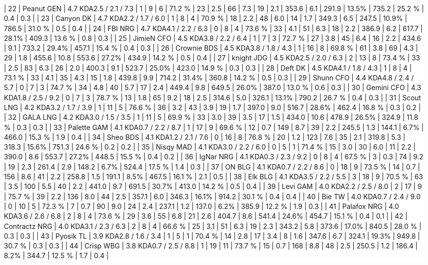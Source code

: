 | 22   | Peanut GEN     | 4.7 KDA2.5 / 2.1 / 7.3  |  1   |    9     |   6    | 71.2 % |  23  |   2.5    |  66  |   7.3    |  19  |   2.1    |   353.6    |    6.1     |   291.9    |  13.5%   |     735.2      |    25.2 %    |     0.4      |     0.3      |
| 23   | Canyon DK      | 4.7 KDA2.2 / 1.7 / 6.0  |  1   |    8     |   4    | 70.9 % |  18  |   2.2    |  48  |   6.0    |  14  |   1.7    |   349.3    |    6.5     |   247.5    |  10.9%   |     786.5      |    31.0 %    |     0.5      |     0.4      |
| 24   | FBI NRG        | 4.7 KDA4.1 / 2.2 / 6.3  |  0   |    8     |   4    | 73.6 % |  33  |   4.1    |  51  |   6.3    |  18  |   2.2    |   386.9    |    6.2     |   617.7    |  28.1%   |     409.3      |    13.6 %    |     0.8      |     0.3      |
| 25   | JimieN CFO     | 4.5 KDA3.8 / 2.2 / 6.4  |  1   |    7     |   3    | 72.7 % |  27  |   3.8    |  45  |   6.4    |  16  |   2.2    |   434.6    |    9.1     |   733.2    |  29.4%   |     457.1      |    15.4 %    |     0.4      |     0.3      |
| 26   | Crownie BDS    | 4.5 KDA3.8 / 1.8 / 4.3  |  1   |    16    |   8    | 69.8 % |  61  |   3.8    |  69  |   4.3    |  29  |   1.8    |   455.6    |    10.8    |   553.6    |  27.2%   |     434.9      |    14.2 %    |     0.5      |     0.4      |
| 27   | knight JDG     | 4.5 KDA2.5 / 2.0 / 6.3  |  2   |    13    |   8    | 73.4 % |  33  |   2.5    |  83  |   6.3    |  26  |   2.0    |   400.3    |    9.1     |   523.7    |  25.0%   |     423.0      |    14.9 %    |     0.3      |     0.3      |
| 28   | Deft DK        | 4.5 KDA4.1 / 1.8 / 4.3  |  1   |    8     |   4    | 73.1 % |  33  |   4.1    |  35  |   4.3    |  15  |   1.8    |   439.8    |    9.9     |   714.2    |  31.4%   |     360.8      |    14.2 %    |     0.5      |     0.3      |
| 29   | Shunn CFO      | 4.4 KDA4.8 / 2.4 / 5.7  |  0   |    7     |   3    | 74.7 % |  34  |   4.8    |  40  |   5.7    |  17  |   2.4    |   449.4    |    9.8     |   649.5    |  26.0%   |     387.0      |    13.0 %    |     0.6      |     0.3      |
| 30   | Gemini CFO     | 4.3 KDA1.8 / 2.5 / 9.2  |  0   |    7     |   3    | 78.7 % |  13  |   1.8    |  65  |   9.2    |  18  |   2.5    |   314.6    |    5.0     |   326.1    |  13.1%   |     790.2      |    26.7 %    |     0.4      |     0.3      |
| 31   | Scout LNG      | 4.2 KDA3.2 / 1.7 / 3.9  |  1   |    11    |   5    | 76.6 % |  36  |   3.2    |  43  |   3.9    |  19  |   1.7    |   397.0    |    9.0     |   516.7    |  28.6%   |     462.4      |    16.8 %    |     0.3      |     0.2      |
| 32   | GALA LNG       | 4.2 KDA3.0 / 1.5 / 3.5  |  1   |    11    |   5    | 69.9 % |  33  |   3.0    |  39  |   3.5    |  17  |   1.5    |   434.0    |    10.6    |   478.9    |  26.5%   |     324.9      |    11.8 %    |     0.3      |     0.3      |
| 33   | Palette GAM    | 4.1 KDA0.7 / 2.2 / 8.7  |  1   |    17    |   9    | 69.6 % |  12  |   0.7    | 149  |   8.7    |  39  |   2.2    |   245.5    |    1.3     |   144.1    |   6.7%   |     466.0      |    15.3 %    |     1.9      |     0.4      |
| 34   | Sheo BDS       | 4.1 KDA1.2 / 2.1 / 7.6  |  0   |    16    |   8    | 76.8 % |  20  |   1.2    | 123  |   7.6    |  35  |   2.1    |   319.8    |    5.3     |   318.3    |  15.6%   |     751.3      |    24.6 %    |     0.2      |     0.2      |
| 35   | Nisqy MAD      | 4.1 KDA3.0 / 2.2 / 6.0  |  0   |    5     |   1    | 71.4 % |  15  |   3.0    |  30  |   6.0    |  11  |   2.2    |   390.0    |    8.6     |   553.7    |  27.2%   |     448.5      |    15.5 %    |     0.4      |     0.2      |
| 36   | IgNar NRG      | 4.1 KDA0.3 / 2.3 / 9.2  |  0   |    8     |   4    | 67.5 % |  3   |   0.3    |  74  |   9.2    |  19  |   2.3    |   261.4    |    2.9     |   148.2    |   6.7%   |     524.4      |    17.5 %    |     1.4      |     0.3      |
| 37   | ON BLG         | 4.1 KDA0.7 / 2.2 / 8.6  |  0   |    18    |   9    | 73.5 % |  14  |   0.7    | 156  |   8.6    |  41  |   2.2    |   258.8    |    1.5     |   191.1    |   8.5%   |     467.5      |    16.1 %    |     2.1      |     0.5      |
| 38   | Elk BLG        | 4.1 KDA3.5 / 2.2 / 5.5  |  3   |    18    |   9    | 70.5 % |  63  |   3.5    | 100  |   5.5    |  40  |   2.2    |   441.0    |    9.7     |   691.5    |  30.7%   |     413.0      |    14.2 %    |     0.5      |     0.4      |
| 39   | Levi GAM       | 4.0 KDA2.2 / 2.5 / 8.0  |  2   |    17    |   9    | 75.7 % |  39  |   2.2    | 136  |   8.0    |  44  |   2.5    |   357.1    |    6.0     |   346.3    |  16.1%   |     914.2      |    30.1 %    |     0.4      |     0.4      |
| 40   | Bie TW         | 4.0 KDA0.7 / 2.4 / 9.0  |  0   |    10    |   5    | 72.3 % |  7   |   0.7    |  90  |   9.0    |  24  |   2.4    |   237.1    |    1.2     |   137.0    |   6.2%   |     385.9      |    12.2 %    |     1.9      |     0.3      |
| 41   | Palafox NRG    | 4.0 KDA3.6 / 2.6 / 6.8  |  2   |    8     |   4    | 73.6 % |  29  |   3.6    |  55  |   6.8    |  21  |   2.6    |   404.7    |    8.6     |   541.4    |  24.6%   |     454.7      |    15.1 %    |     0.4      |     0.1      |
| 42   | Contractz NRG  | 4.0 KDA3.1 / 2.3 / 6.3  |  2   |    8     |   4    | 66.6 % |  25  |   3.1    |  51  |   6.3    |  19  |   2.3    |   343.2    |    5.8     |   373.6    |  17.0%   |     840.5      |    28.0 %    |     0.3      |     0.3      |
| 43   | Pyosik TL      | 3.9 KDA2.8 / 1.6 / 3.4  |  1   |    5     |   1    | 70.4 % |  14  |   2.8    |  17  |   3.4    |  8   |   1.6    |   347.6    |    6.7     |   324.1    |  19.3%   |     949.8      |    30.7 %    |     0.3      |     0.3      |
| 44   | Crisp WBG      | 3.8 KDA0.7 / 2.5 / 8.8  |  1   |    19    |   11   | 73.7 % |  15  |   0.7    | 168  |   8.8    |  48  |   2.5    |   250.5    |    1.2     |   186.4    |   8.2%   |     344.7      |    12.5 %    |     1.7      |     0.4      |